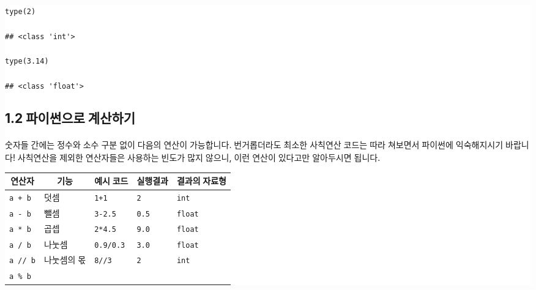     type(2)

    ## <class 'int'>

    type(3.14)

    ## <class 'float'>

1.2 파이썬으로 계산하기
-----------------------

숫자들 간에는 정수와 소수 구분 없이 다음의 연산이 가능합니다.
번거롭더라도 최소한 사칙연산 코드는 따라 쳐보면서 파이썬에 익숙해지시기
바랍니다! 사칙연산을 제외한 연산자들은 사용하는 빈도가 많지 않으니, 이런
연산이 있다고만 알아두시면 됩니다.

<table>
<thead>
<tr class="header">
<th>연산자</th>
<th>기능</th>
<th>예시 코드</th>
<th>실행결과</th>
<th>결과의 자료형</th>
</tr>
</thead>
<tbody>
<tr class="odd">
<td><code>a + b</code></td>
<td>덧셈</td>
<td><code>1+1</code></td>
<td><code>2</code></td>
<td><code>int</code></td>
</tr>
<tr class="even">
<td><code>a - b</code></td>
<td>뺄셈</td>
<td><code>3-2.5</code></td>
<td><code>0.5</code></td>
<td><code>float</code></td>
</tr>
<tr class="odd">
<td><code>a * b</code></td>
<td>곱셉</td>
<td><code>2*4.5</code></td>
<td><code>9.0</code></td>
<td><code>float</code></td>
</tr>
<tr class="even">
<td><code>a / b</code></td>
<td>나눗셈</td>
<td><code>0.9/0.3</code></td>
<td><code>3.0</code></td>
<td><code>float</code></td>
</tr>
<tr class="odd">
<td><code>a // b</code></td>
<td>나눗셈의 몫</td>
<td><code>8//3</code></td>
<td><code>2</code></td>
<td><code>int</code></td>
</tr>
<tr class="even">
<td><code>a % b</code></td>